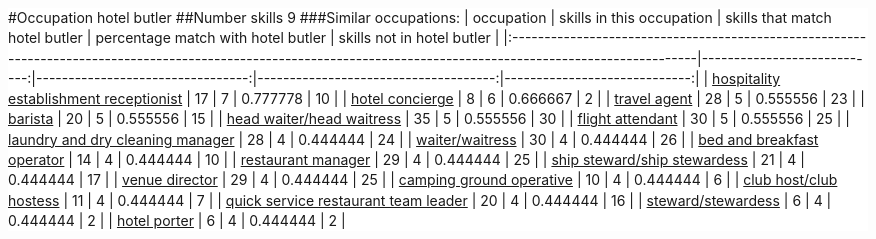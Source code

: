 #Occupation hotel butler
##Number skills 9
###Similar occupations:
| occupation                                                                                                                                                        |   skills in this occupation |   skills that match hotel butler |   percentage match with hotel butler |   skills not in hotel butler |
|:------------------------------------------------------------------------------------------------------------------------------------------------------------------|----------------------------:|---------------------------------:|-------------------------------------:|-----------------------------:|
| [hospitality establishment receptionist](hospitality_establishment_receptionist.md)                                                                               |                          17 |                                7 |                             0.777778 |                           10 |
| [hotel concierge](hotel_concierge.md)                                                                                                                             |                           8 |                                6 |                             0.666667 |                            2 |
| [travel agent](travel_agent.md)                                                                                                                                   |                          28 |                                5 |                             0.555556 |                           23 |
| [barista](barista.md)                                                                                                                                             |                          20 |                                5 |                             0.555556 |                           15 |
| [head waiter/head waitress](head_waiter-head_waitress.md)                                                                                                         |                          35 |                                5 |                             0.555556 |                           30 |
| [flight attendant](flight_attendant.md)                                                                                                                           |                          30 |                                5 |                             0.555556 |                           25 |
| [laundry and dry cleaning manager](laundry_and_dry_cleaning_manager.md)                                                                                           |                          28 |                                4 |                             0.444444 |                           24 |
| [waiter/waitress](waiter-waitress.md)                                                                                                                             |                          30 |                                4 |                             0.444444 |                           26 |
| [bed and breakfast operator](bed_and_breakfast_operator.md)                                                                                                       |                          14 |                                4 |                             0.444444 |                           10 |
| [restaurant manager](restaurant_manager.md)                                                                                                                       |                          29 |                                4 |                             0.444444 |                           25 |
| [ship steward/ship stewardess](ship_steward-ship_stewardess.md)                                                                                                   |                          21 |                                4 |                             0.444444 |                           17 |
| [venue director](venue_director.md)                                                                                                                               |                          29 |                                4 |                             0.444444 |                           25 |
| [camping ground operative](camping_ground_operative.md)                                                                                                           |                          10 |                                4 |                             0.444444 |                            6 |
| [club host/club hostess](club_host-club_hostess.md)                                                                                                               |                          11 |                                4 |                             0.444444 |                            7 |
| [quick service restaurant team leader](quick_service_restaurant_team_leader.md)                                                                                   |                          20 |                                4 |                             0.444444 |                           16 |
| [steward/stewardess](steward-stewardess.md)                                                                                                                       |                           6 |                                4 |                             0.444444 |                            2 |
| [hotel porter](hotel_porter.md)                                                                                                                                   |                           6 |                                4 |                             0.444444 |                            2 |